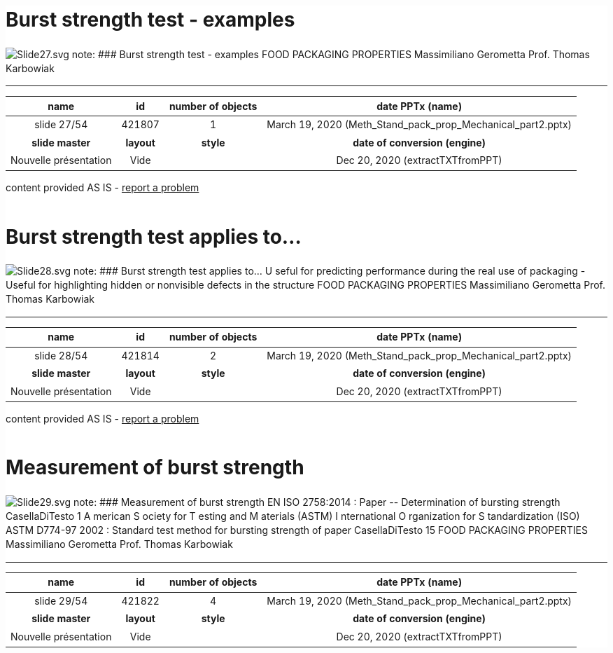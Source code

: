 # Burst strength test - examples
![Slide27.svg](./src_part2/Slide27.svg  "slide 27 of 54") 
note: ### Burst strength test - examples FOOD PACKAGING PROPERTIES Massimiliano Gerometta Prof. Thomas Karbowiak

---
|     **name**     |   **id**   | **number of objects** |      **date PPTx (name)**       |
| :--------------: | :--------: | :-------------------: | :-----------------------------: |
|        slide 27/54        |     421807     |          1           |            March 19, 2020 (Meth_Stand_pack_prop_Mechanical_part2.pptx)            |
| **slide master** | **layout** |       **style**       | **date of conversion (engine)** |
|        Nouvelle présentation        |     Vide     |                     |             Dec 20, 2020 (extractTXTfromPPT)             |


content provided AS IS - [report a problem](mailto:olivier.vitrac@agroparistech.fr)

# Burst strength test applies to…
![Slide28.svg](./src_part2/Slide28.svg  "slide 28 of 54") 
note: ### Burst strength test applies to…
U seful for predicting performance during the real use of packaging - Useful for highlighting hidden or nonvisible defects in the structure FOOD PACKAGING PROPERTIES Massimiliano Gerometta Prof. Thomas Karbowiak

---
|     **name**     |   **id**   | **number of objects** |      **date PPTx (name)**       |
| :--------------: | :--------: | :-------------------: | :-----------------------------: |
|        slide 28/54        |     421814     |          2           |            March 19, 2020 (Meth_Stand_pack_prop_Mechanical_part2.pptx)            |
| **slide master** | **layout** |       **style**       | **date of conversion (engine)** |
|        Nouvelle présentation        |     Vide     |                     |             Dec 20, 2020 (extractTXTfromPPT)             |


content provided AS IS - [report a problem](mailto:olivier.vitrac@agroparistech.fr)

# Measurement of burst strength
![Slide29.svg](./src_part2/Slide29.svg  "slide 29 of 54") 
note: ### Measurement of burst strength
EN ISO 2758:2014 : Paper -- Determination of bursting strength CasellaDiTesto 1 A merican S ociety for T esting and M aterials (ASTM)
I nternational O rganization for S tandardization (ISO)
ASTM D774-97 2002 : Standard test method for bursting strength of paper CasellaDiTesto 15 FOOD PACKAGING PROPERTIES Massimiliano Gerometta Prof. Thomas Karbowiak

---
|     **name**     |   **id**   | **number of objects** |      **date PPTx (name)**       |
| :--------------: | :--------: | :-------------------: | :-----------------------------: |
|        slide 29/54        |     421822     |          4           |            March 19, 2020 (Meth_Stand_pack_prop_Mechanical_part2.pptx)            |
| **slide master** | **layout** |       **style**       | **date of conversion (engine)** |
|        Nouvelle présentation        |     Vide     |                     |             Dec 20, 2020 (extractTXTfromPPT)             |
